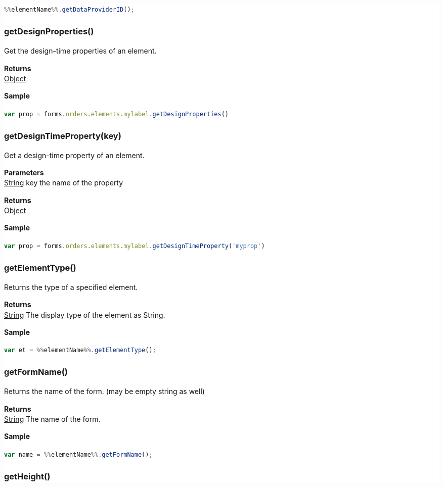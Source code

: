 ```javascript
%%elementName%%.getDataProviderID();
```

### getDesignProperties()

Get the design-time properties of an element.

**Returns**\
[Object](../../../js-lib/object.md)

**Sample**

```javascript
var prop = forms.orders.elements.mylabel.getDesignProperties()
```

### getDesignTimeProperty(key)

Get a design-time property of an element.

**Parameters**\
[String](../../../js-lib/string.md) key the name of the property

**Returns**\
[Object](../../../js-lib/object.md)

**Sample**

```javascript
var prop = forms.orders.elements.mylabel.getDesignTimeProperty('myprop')
```

### getElementType()

Returns the type of a specified element.

**Returns**\
[String](../../../js-lib/string.md) The display type of the element as String.

**Sample**

```javascript
var et = %%elementName%%.getElementType();
```

### getFormName()

Returns the name of the form. (may be empty string as well)

**Returns**\
[String](../../../js-lib/string.md) The name of the form.

**Sample**

```javascript
var name = %%elementName%%.getFormName();
```

### getHeight()
